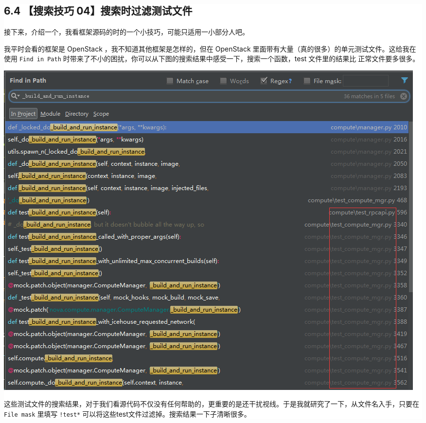 

## 6.4 【搜索技巧 04】搜索时过滤测试文件

接下来，介绍一个，我看框架源码的时的一个小技巧，可能只适用一小部分人吧。

我平时会看的框架是 OpenStack ，我不知道其他框架是怎样的，但在 OpenStack 里面带有大量（真的很多）的单元测试文件。这给我在使用 `Find in Path` 时带来了不小的困扰，你可以从下图的搜索结果中感受一下，搜索一个函数，test 文件里的结果比 正常文件要多很多。

![image1](img/pycharm完全使用指南/FlXynbyxh8tTrCpc4tVLqycL7JQm.png)

这些测试文件的搜索结果，对于我们看源代码不仅没有任何帮助的，更重要的是还干扰视线。于是我就研究了一下，从文件名入手，只要在 `File mask` 里填写 `!test*` 可以将这些test文件过滤掉。搜索结果一下子清晰很多。

